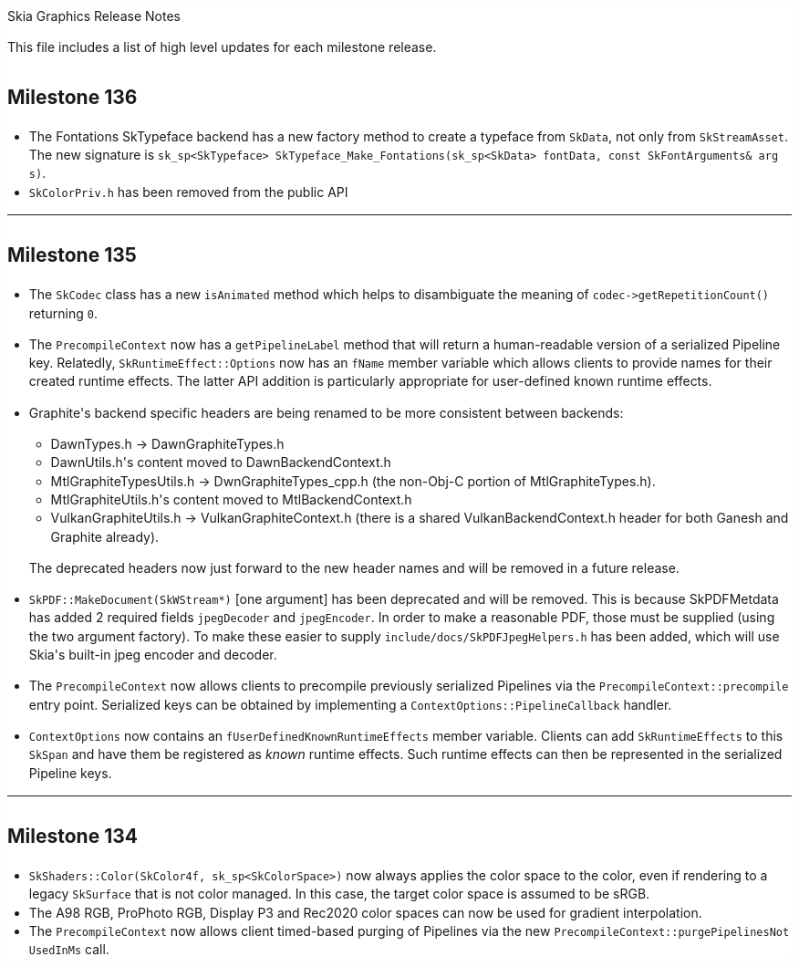 Skia Graphics Release Notes

This file includes a list of high level updates for each milestone release.

Milestone 136
-------------
  * The Fontations SkTypeface backend has a new factory method to create a typeface from `SkData`,
    not only from `SkStreamAsset`. The new signature is
    `sk_sp<SkTypeface> SkTypeface_Make_Fontations(sk_sp<SkData> fontData, const SkFontArguments& args)`.
  * `SkColorPriv.h` has been removed from the public API

* * *

Milestone 135
-------------
  * The `SkCodec` class has a new `isAnimated` method which helps to disambiguate
    the meaning of `codec->getRepetitionCount()` returning `0`.
  * The `PrecompileContext` now has a `getPipelineLabel` method that will return a human-readable version of a serialized Pipeline key. Relatedly, `SkRuntimeEffect::Options` now has an `fName` member variable
    which allows clients to provide names for their created runtime effects. The latter API addition is particularly appropriate for user-defined known runtime effects.
  * Graphite's backend specific headers are being renamed to be more consistent between backends:
       * DawnTypes.h -> DawnGraphiteTypes.h
       * DawnUtils.h's content moved to DawnBackendContext.h
       * MtlGraphiteTypesUtils.h -> DwnGraphiteTypes_cpp.h (the non-Obj-C portion of
         MtlGraphiteTypes.h).
       * MtlGraphiteUtils.h's content moved to MtlBackendContext.h
       * VulkanGraphiteUtils.h -> VulkanGraphiteContext.h (there is a shared
         VulkanBackendContext.h header for both Ganesh and Graphite already).

    The deprecated headers now just forward to the new header names and will be removed in a future
    release.
  * `SkPDF::MakeDocument(SkWStream*)` [one argument] has been deprecated and will be removed. This is because SkPDFMetdata has added 2 required fields `jpegDecoder` and `jpegEncoder`. In order to make a reasonable PDF, those must be supplied (using the two argument factory). To make these easier to supply `include/docs/SkPDFJpegHelpers.h` has been added, which will use Skia's built-in jpeg encoder and decoder.
  * The `PrecompileContext` now allows clients to precompile previously serialized Pipelines via the `PrecompileContext::precompile` entry point. Serialized keys can be obtained by implementing a `ContextOptions::PipelineCallback` handler.
  * `ContextOptions` now contains an `fUserDefinedKnownRuntimeEffects` member variable.
    Clients can add `SkRuntimeEffects` to this `SkSpan` and have them be registered as *known*
    runtime effects. Such runtime effects can then be represented in the serialized Pipeline keys.

* * *

Milestone 134
-------------
  * `SkShaders::Color(SkColor4f, sk_sp<SkColorSpace>)` now always applies the color
    space to the color, even if rendering to a legacy `SkSurface` that is not
    color managed. In this case, the target color space is assumed to be sRGB.
  * The A98 RGB, ProPhoto RGB, Display P3 and Rec2020 color spaces can now be used
    for gradient interpolation.
  * The `PrecompileContext` now allows client timed-based purging of Pipelines via
    the new `PrecompileContext::purgePipelinesNotUsedInMs` call.
